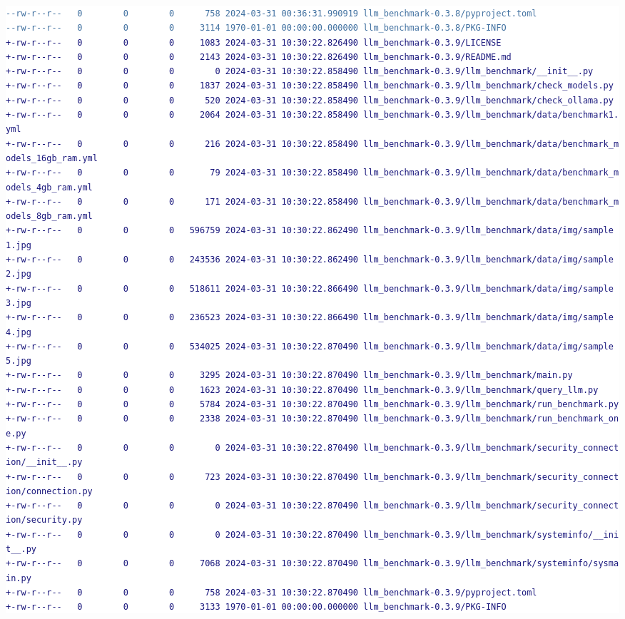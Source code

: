 ```diff
--rw-r--r--   0        0        0      758 2024-03-31 00:36:31.990919 llm_benchmark-0.3.8/pyproject.toml
--rw-r--r--   0        0        0     3114 1970-01-01 00:00:00.000000 llm_benchmark-0.3.8/PKG-INFO
+-rw-r--r--   0        0        0     1083 2024-03-31 10:30:22.826490 llm_benchmark-0.3.9/LICENSE
+-rw-r--r--   0        0        0     2143 2024-03-31 10:30:22.826490 llm_benchmark-0.3.9/README.md
+-rw-r--r--   0        0        0        0 2024-03-31 10:30:22.858490 llm_benchmark-0.3.9/llm_benchmark/__init__.py
+-rw-r--r--   0        0        0     1837 2024-03-31 10:30:22.858490 llm_benchmark-0.3.9/llm_benchmark/check_models.py
+-rw-r--r--   0        0        0      520 2024-03-31 10:30:22.858490 llm_benchmark-0.3.9/llm_benchmark/check_ollama.py
+-rw-r--r--   0        0        0     2064 2024-03-31 10:30:22.858490 llm_benchmark-0.3.9/llm_benchmark/data/benchmark1.yml
+-rw-r--r--   0        0        0      216 2024-03-31 10:30:22.858490 llm_benchmark-0.3.9/llm_benchmark/data/benchmark_models_16gb_ram.yml
+-rw-r--r--   0        0        0       79 2024-03-31 10:30:22.858490 llm_benchmark-0.3.9/llm_benchmark/data/benchmark_models_4gb_ram.yml
+-rw-r--r--   0        0        0      171 2024-03-31 10:30:22.858490 llm_benchmark-0.3.9/llm_benchmark/data/benchmark_models_8gb_ram.yml
+-rw-r--r--   0        0        0   596759 2024-03-31 10:30:22.862490 llm_benchmark-0.3.9/llm_benchmark/data/img/sample1.jpg
+-rw-r--r--   0        0        0   243536 2024-03-31 10:30:22.862490 llm_benchmark-0.3.9/llm_benchmark/data/img/sample2.jpg
+-rw-r--r--   0        0        0   518611 2024-03-31 10:30:22.866490 llm_benchmark-0.3.9/llm_benchmark/data/img/sample3.jpg
+-rw-r--r--   0        0        0   236523 2024-03-31 10:30:22.866490 llm_benchmark-0.3.9/llm_benchmark/data/img/sample4.jpg
+-rw-r--r--   0        0        0   534025 2024-03-31 10:30:22.870490 llm_benchmark-0.3.9/llm_benchmark/data/img/sample5.jpg
+-rw-r--r--   0        0        0     3295 2024-03-31 10:30:22.870490 llm_benchmark-0.3.9/llm_benchmark/main.py
+-rw-r--r--   0        0        0     1623 2024-03-31 10:30:22.870490 llm_benchmark-0.3.9/llm_benchmark/query_llm.py
+-rw-r--r--   0        0        0     5784 2024-03-31 10:30:22.870490 llm_benchmark-0.3.9/llm_benchmark/run_benchmark.py
+-rw-r--r--   0        0        0     2338 2024-03-31 10:30:22.870490 llm_benchmark-0.3.9/llm_benchmark/run_benchmark_one.py
+-rw-r--r--   0        0        0        0 2024-03-31 10:30:22.870490 llm_benchmark-0.3.9/llm_benchmark/security_connection/__init__.py
+-rw-r--r--   0        0        0      723 2024-03-31 10:30:22.870490 llm_benchmark-0.3.9/llm_benchmark/security_connection/connection.py
+-rw-r--r--   0        0        0        0 2024-03-31 10:30:22.870490 llm_benchmark-0.3.9/llm_benchmark/security_connection/security.py
+-rw-r--r--   0        0        0        0 2024-03-31 10:30:22.870490 llm_benchmark-0.3.9/llm_benchmark/systeminfo/__init__.py
+-rw-r--r--   0        0        0     7068 2024-03-31 10:30:22.870490 llm_benchmark-0.3.9/llm_benchmark/systeminfo/sysmain.py
+-rw-r--r--   0        0        0      758 2024-03-31 10:30:22.870490 llm_benchmark-0.3.9/pyproject.toml
+-rw-r--r--   0        0        0     3133 1970-01-01 00:00:00.000000 llm_benchmark-0.3.9/PKG-INFO
```
